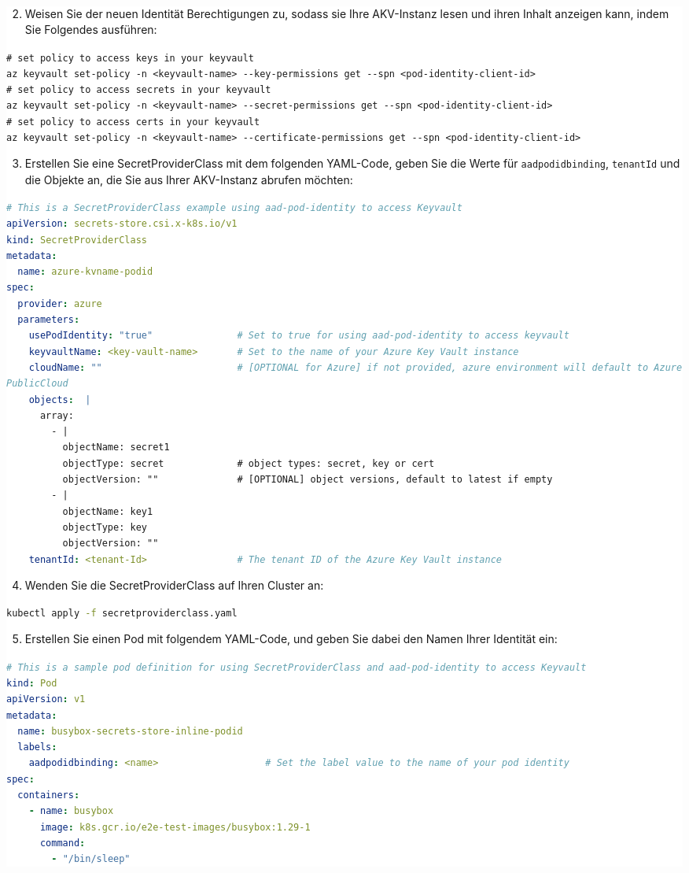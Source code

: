2. Weisen Sie der neuen Identität Berechtigungen zu, sodass sie Ihre AKV-Instanz lesen und ihren Inhalt anzeigen kann, indem Sie Folgendes ausführen:

```azurecli-interactive
# set policy to access keys in your keyvault
az keyvault set-policy -n <keyvault-name> --key-permissions get --spn <pod-identity-client-id>
# set policy to access secrets in your keyvault
az keyvault set-policy -n <keyvault-name> --secret-permissions get --spn <pod-identity-client-id>
# set policy to access certs in your keyvault
az keyvault set-policy -n <keyvault-name> --certificate-permissions get --spn <pod-identity-client-id>
```

3. Erstellen Sie eine SecretProviderClass mit dem folgenden YAML-Code, geben Sie die Werte für `aadpodidbinding`, `tenantId` und die Objekte an, die Sie aus Ihrer AKV-Instanz abrufen möchten:

```yml
# This is a SecretProviderClass example using aad-pod-identity to access Keyvault
apiVersion: secrets-store.csi.x-k8s.io/v1
kind: SecretProviderClass
metadata:
  name: azure-kvname-podid
spec:
  provider: azure
  parameters:
    usePodIdentity: "true"               # Set to true for using aad-pod-identity to access keyvault
    keyvaultName: <key-vault-name>       # Set to the name of your Azure Key Vault instance
    cloudName: ""                        # [OPTIONAL for Azure] if not provided, azure environment will default to AzurePublicCloud
    objects:  |
      array:
        - |
          objectName: secret1
          objectType: secret             # object types: secret, key or cert
          objectVersion: ""              # [OPTIONAL] object versions, default to latest if empty
        - |
          objectName: key1
          objectType: key
          objectVersion: ""
    tenantId: <tenant-Id>                # The tenant ID of the Azure Key Vault instance
```

4. Wenden Sie die SecretProviderClass auf Ihren Cluster an:

```bash
kubectl apply -f secretproviderclass.yaml
```

5. Erstellen Sie einen Pod mit folgendem YAML-Code, und geben Sie dabei den Namen Ihrer Identität ein:

```yml
# This is a sample pod definition for using SecretProviderClass and aad-pod-identity to access Keyvault
kind: Pod
apiVersion: v1
metadata:
  name: busybox-secrets-store-inline-podid
  labels:
    aadpodidbinding: <name>                   # Set the label value to the name of your pod identity
spec:
  containers:
    - name: busybox
      image: k8s.gcr.io/e2e-test-images/busybox:1.29-1
      command:
        - "/bin/sleep"
```

[csi-secrets-store-driver]: ./csi-secrets-store-driver.md
[aad-pod-identity]: ./use-azure-ad-pod-identity.md
[aad-pod-identity-create]: ./use-azure-ad-pod-identity.md#create-an-identity
[use-managed-identity]: ./use-managed-identity.md
[validate-secrets]: ./csi-secrets-store-driver.md#validate-the-secrets
[enable-system-assigned-identity]: ../active-directory/managed-identities-azure-resources/qs-configure-cli-windows-vm.md#enable-system-assigned-managed-identity-on-an-existing-azure-vm